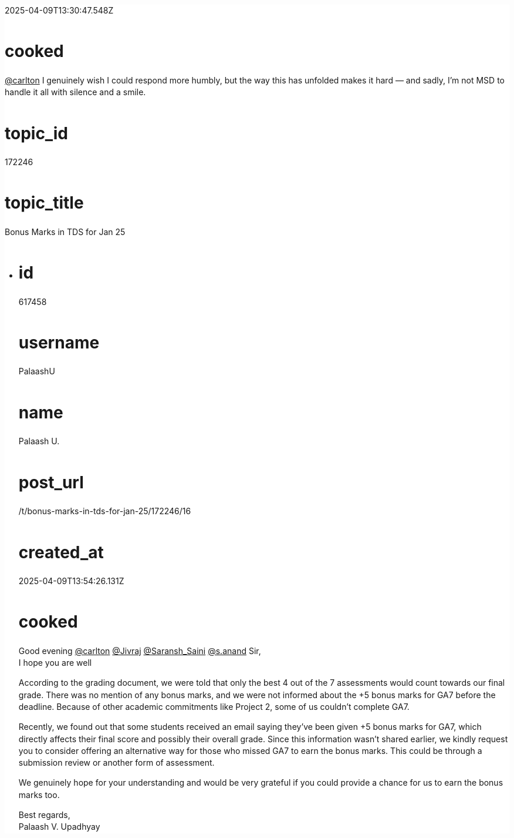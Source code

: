   2025-04-09T13:30:47.548Z
  
  # cooked
  
  <p><a class="mention" href="/u/carlton">@carlton</a> I genuinely wish I could respond more humbly, but the way this has unfolded makes it hard — and sadly, I’m not MSD to handle it all with silence and a smile.</p>
  
  # topic_id
  
  172246
  
  # topic_title
  
  Bonus Marks in TDS for Jan 25
- # id
  
  617458
  
  # username
  
  PalaashU
  
  # name
  
  Palaash U.
  
  # post_url
  
  /t/bonus-marks-in-tds-for-jan-25/172246/16
  
  # created_at
  
  2025-04-09T13:54:26.131Z
  
  # cooked
  
  <p>Good evening <a class="mention" href="/u/carlton">@carlton</a> <a class="mention" href="/u/jivraj">@Jivraj</a> <a class="mention" href="/u/saransh_saini">@Saransh_Saini</a> <a class="mention" href="/u/s.anand">@s.anand</a> Sir,<br>
  I hope you are well</p>
  <p>According to the grading document, we were told that only the best 4 out of the 7 assessments would count towards our final grade. There was no mention of any bonus marks, and we were not informed about the +5 bonus marks for GA7 before the deadline. Because of other academic commitments like Project 2, some of us couldn’t complete GA7.</p>
  <p>Recently, we found out that some students received an email saying they’ve been given +5 bonus marks for GA7, which directly affects their final score and possibly their overall grade. Since this information wasn’t shared earlier, we kindly request you to consider offering an alternative way for those who missed GA7 to earn the bonus marks. This could be through a submission review or another form of assessment.</p>
  <p>We genuinely hope for your understanding and would be very grateful if you could provide a chance for us to earn the bonus marks too.</p>
  <p>Best regards,<br>
  Palaash V. Upadhyay</p>
  